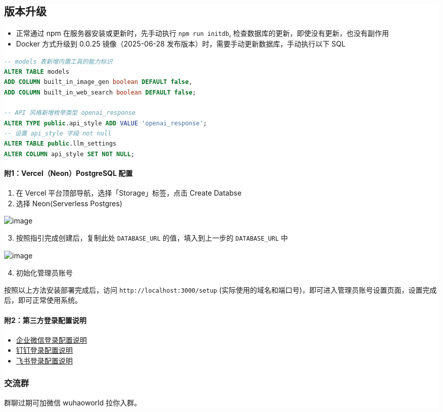 ## 版本升级
* 正常通过 npm 在服务器安装或更新时，先手动执行 `npm run initdb`, 检查数据库的更新，即使没有更新，也没有副作用
* Docker 方式升级到 0.0.25 镜像（2025-06-28 发布版本）时，需要手动更新数据库，手动执行以下 SQL

```sql
-- models 表新增内置工具的能力标识
ALTER TABLE models 
ADD COLUMN built_in_image_gen boolean DEFAULT false,
ADD COLUMN built_in_web_search boolean DEFAULT false;

-- API 风格新增枚举类型 openai_response
ALTER TYPE public.api_style ADD VALUE 'openai_response';
-- 设置 api_style 字段 not null
ALTER TABLE public.llm_settings 
ALTER COLUMN api_style SET NOT NULL;
```

#### 附1：Vercel（Neon）PostgreSQL 配置

1. 在 Vercel 平台顶部导航，选择「Storage」标签，点击 Create Databse
2. 选择 Neon(Serverless Postgres)
<img width="400" alt="image" src="https://jiantuku.oss-cn-beijing.aliyuncs.com/share/vercel02.png" />

3. 按照指引完成创建后，复制此处 `DATABASE_URL` 的值，填入到上一步的 `DATABASE_URL` 中
<img width="800" alt="image" src="https://jiantuku.oss-cn-beijing.aliyuncs.com/share/vercel03.png" />

4. 初始化管理员账号

按照以上方法安装部署完成后，访问 `http://localhost:3000/setup` (实际使用的域名和端口号)，即可进入管理员账号设置页面，设置完成后，即可正常使用系统。

#### 附2：第三方登录配置说明
* [企业微信登录配置说明](https://www.fivechat.net/docs/auth/wecom)
* [钉钉登录配置说明](https://www.fivechat.net/docs/auth/dingding)
* [飞书登录配置说明](https://www.fivechat.net/docs/auth/feishu)

### 交流群

群聊过期可加微信 wuhaoworld 拉你入群。
